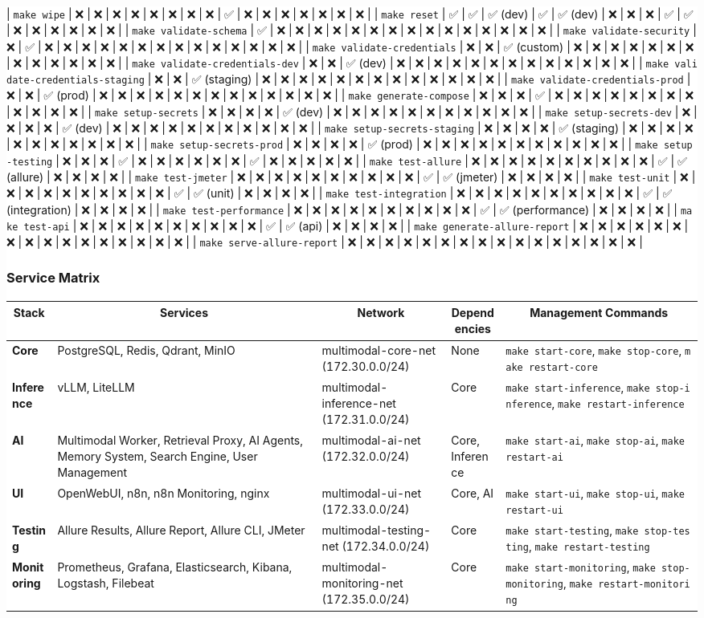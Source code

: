 | `make wipe` | ❌ | ❌ | ❌ | ❌ | ❌ | ❌ | ❌ | ❌ | ✅ | ❌ | ❌ | ❌ | ❌ | ❌ | ❌ | ❌ |
| `make reset` | ✅ | ✅ | ✅ (dev) | ✅ | ✅ (dev) | ❌ | ❌ | ❌ | ✅ | ✅ | ❌ | ❌ | ❌ | ❌ | ❌ | ❌ |
| `make validate-schema` | ✅ | ❌ | ❌ | ❌ | ❌ | ❌ | ❌ | ❌ | ❌ | ❌ | ❌ | ❌ | ❌ | ❌ | ❌ | ❌ |
| `make validate-security` | ❌ | ✅ | ❌ | ❌ | ❌ | ❌ | ❌ | ❌ | ❌ | ❌ | ❌ | ❌ | ❌ | ❌ | ❌ | ❌ |
| `make validate-credentials` | ❌ | ❌ | ✅ (custom) | ❌ | ❌ | ❌ | ❌ | ❌ | ❌ | ❌ | ❌ | ❌ | ❌ | ❌ | ❌ | ❌ |
| `make validate-credentials-dev` | ❌ | ❌ | ✅ (dev) | ❌ | ❌ | ❌ | ❌ | ❌ | ❌ | ❌ | ❌ | ❌ | ❌ | ❌ | ❌ | ❌ |
| `make validate-credentials-staging` | ❌ | ❌ | ✅ (staging) | ❌ | ❌ | ❌ | ❌ | ❌ | ❌ | ❌ | ❌ | ❌ | ❌ | ❌ | ❌ | ❌ |
| `make validate-credentials-prod` | ❌ | ❌ | ✅ (prod) | ❌ | ❌ | ❌ | ❌ | ❌ | ❌ | ❌ | ❌ | ❌ | ❌ | ❌ | ❌ | ❌ |
| `make generate-compose` | ❌ | ❌ | ❌ | ✅ | ❌ | ❌ | ❌ | ❌ | ❌ | ❌ | ❌ | ❌ | ❌ | ❌ | ❌ | ❌ |
| `make setup-secrets` | ❌ | ❌ | ❌ | ❌ | ✅ (dev) | ❌ | ❌ | ❌ | ❌ | ❌ | ❌ | ❌ | ❌ | ❌ | ❌ | ❌ |
| `make setup-secrets-dev` | ❌ | ❌ | ❌ | ❌ | ✅ (dev) | ❌ | ❌ | ❌ | ❌ | ❌ | ❌ | ❌ | ❌ | ❌ | ❌ | ❌ |
| `make setup-secrets-staging` | ❌ | ❌ | ❌ | ❌ | ✅ (staging) | ❌ | ❌ | ❌ | ❌ | ❌ | ❌ | ❌ | ❌ | ❌ | ❌ | ❌ |
| `make setup-secrets-prod` | ❌ | ❌ | ❌ | ❌ | ✅ (prod) | ❌ | ❌ | ❌ | ❌ | ❌ | ❌ | ❌ | ❌ | ❌ | ❌ | ❌ |
| `make setup-testing` | ❌ | ❌ | ❌ | ✅ | ❌ | ❌ | ❌ | ❌ | ❌ | ❌ | ✅ | ❌ | ❌ | ❌ | ❌ | ❌ |
| `make test-allure` | ❌ | ❌ | ❌ | ❌ | ❌ | ❌ | ❌ | ❌ | ❌ | ❌ | ✅ | ✅ (allure) | ❌ | ❌ | ❌ | ❌ |
| `make test-jmeter` | ❌ | ❌ | ❌ | ❌ | ❌ | ❌ | ❌ | ❌ | ❌ | ❌ | ✅ | ✅ (jmeter) | ❌ | ❌ | ❌ | ❌ |
| `make test-unit` | ❌ | ❌ | ❌ | ❌ | ❌ | ❌ | ❌ | ❌ | ❌ | ❌ | ✅ | ✅ (unit) | ❌ | ❌ | ❌ | ❌ |
| `make test-integration` | ❌ | ❌ | ❌ | ❌ | ❌ | ❌ | ❌ | ❌ | ❌ | ❌ | ✅ | ✅ (integration) | ❌ | ❌ | ❌ | ❌ |
| `make test-performance` | ❌ | ❌ | ❌ | ❌ | ❌ | ❌ | ❌ | ❌ | ❌ | ❌ | ✅ | ✅ (performance) | ❌ | ❌ | ❌ | ❌ |
| `make test-api` | ❌ | ❌ | ❌ | ❌ | ❌ | ❌ | ❌ | ❌ | ❌ | ❌ | ✅ | ✅ (api) | ❌ | ❌ | ❌ | ❌ |
| `make generate-allure-report` | ❌ | ❌ | ❌ | ❌ | ❌ | ❌ | ❌ | ❌ | ❌ | ❌ | ❌ | ❌ | ❌ | ❌ | ❌ | ❌ |
| `make serve-allure-report` | ❌ | ❌ | ❌ | ❌ | ❌ | ❌ | ❌ | ❌ | ❌ | ❌ | ❌ | ❌ | ❌ | ❌ | ❌ | ❌ |

### Service Matrix

| Stack | Services | Network | Dependencies | Management Commands |
|-------|----------|---------|--------------|-------------------|
| **Core** | PostgreSQL, Redis, Qdrant, MinIO | multimodal-core-net (172.30.0.0/24) | None | `make start-core`, `make stop-core`, `make restart-core` |
| **Inference** | vLLM, LiteLLM | multimodal-inference-net (172.31.0.0/24) | Core | `make start-inference`, `make stop-inference`, `make restart-inference` |
| **AI** | Multimodal Worker, Retrieval Proxy, AI Agents, Memory System, Search Engine, User Management | multimodal-ai-net (172.32.0.0/24) | Core, Inference | `make start-ai`, `make stop-ai`, `make restart-ai` |
| **UI** | OpenWebUI, n8n, n8n Monitoring, nginx | multimodal-ui-net (172.33.0.0/24) | Core, AI | `make start-ui`, `make stop-ui`, `make restart-ui` |
| **Testing** | Allure Results, Allure Report, Allure CLI, JMeter | multimodal-testing-net (172.34.0.0/24) | Core | `make start-testing`, `make stop-testing`, `make restart-testing` |
| **Monitoring** | Prometheus, Grafana, Elasticsearch, Kibana, Logstash, Filebeat | multimodal-monitoring-net (172.35.0.0/24) | Core | `make start-monitoring`, `make stop-monitoring`, `make restart-monitoring` |
